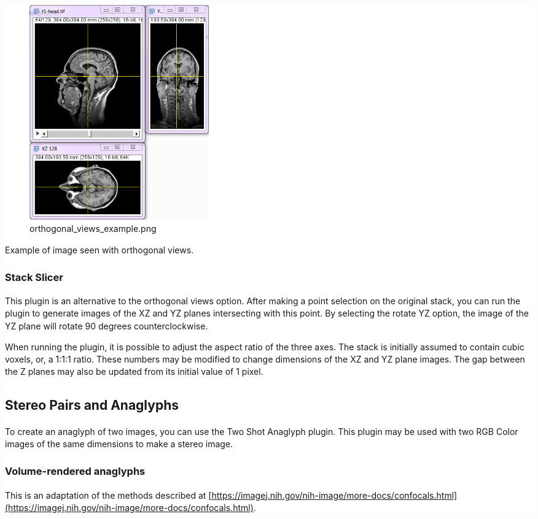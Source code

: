 <figure><img src="/media/cookbook/orthogonal-views-example.png" title="orthogonal_views_example.png" width="292" height="350" alt="orthogonal_views_example.png" /><figcaption aria-hidden="true">orthogonal_views_example.png</figcaption></figure>

Example of image seen with orthogonal views.

### Stack Slicer

This plugin is an alternative to the orthogonal views option. After making a point selection on the original stack, you can run the plugin to generate images of the XZ and YZ planes intersecting with this point. By selecting the rotate YZ option, the image of the YZ plane will rotate 90 degrees counterclockwise.

When running the plugin, it is possible to adjust the aspect ratio of the three axes. The stack is initially assumed to contain cubic voxels, or, a 1:1:1 ratio. These numbers may be modified to change dimensions of the XZ and YZ plane images. The gap between the Z planes may also be updated from its initial value of 1 pixel.

## Stereo Pairs and Anaglyphs

To create an anaglyph of two images, you can use the Two Shot Anaglyph plugin. This plugin may be used with two RGB Color images of the same dimensions to make a stereo image.

### Volume-rendered anaglyphs

This is an adaptation of the methods described at [https://imagej.nih.gov/nih-image/more-docs/confocals.html](https://imagej.nih.gov/nih-image/more-docs/confocals.html).
